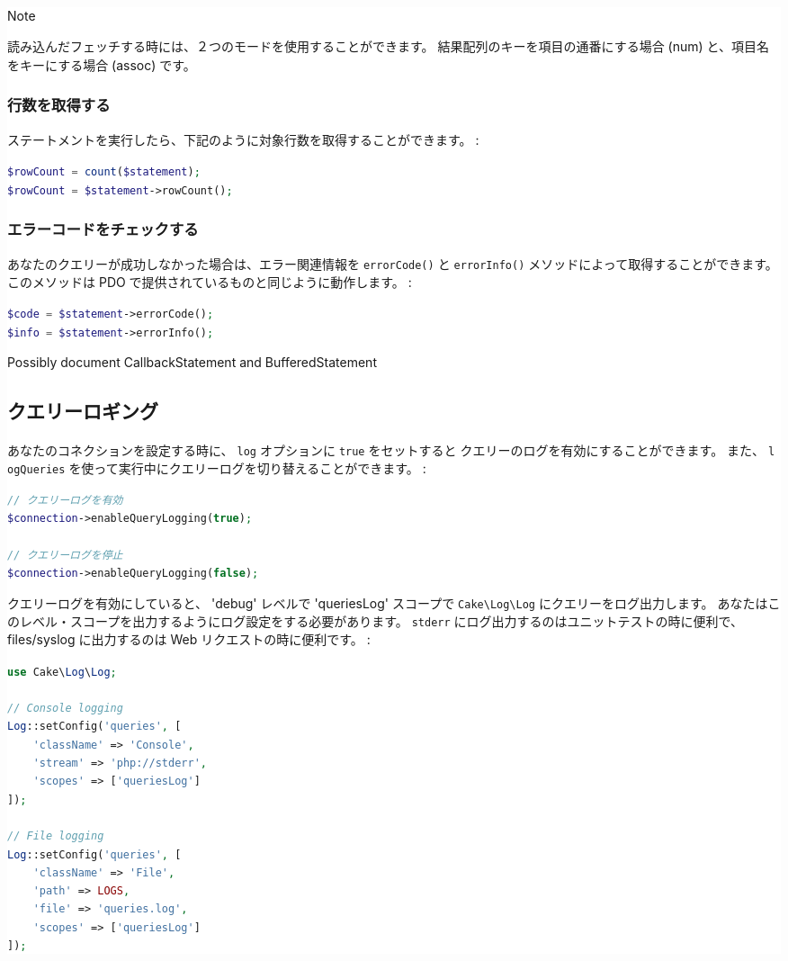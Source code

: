 > [!NOTE]
> 読み込んだフェッチする時には、２つのモードを使用することができます。
> 結果配列のキーを項目の通番にする場合 (num) と、項目名をキーにする場合 (assoc) です。

### 行数を取得する

ステートメントを実行したら、下記のように対象行数を取得することができます。 :

``` php
$rowCount = count($statement);
$rowCount = $statement->rowCount();
```

### エラーコードをチェックする

あなたのクエリーが成功しなかった場合は、エラー関連情報を `errorCode()` と `errorInfo()`
メソッドによって取得することができます。
このメソッドは PDO で提供されているものと同じように動作します。 :

``` php
$code = $statement->errorCode();
$info = $statement->errorInfo();
```

<div class="todo">

Possibly document CallbackStatement and BufferedStatement

</div>

## クエリーロギング

あなたのコネクションを設定する時に、 `log` オプションに `true` をセットすると
クエリーのログを有効にすることができます。
また、 `logQueries` を使って実行中にクエリーログを切り替えることができます。 :

``` php
// クエリーログを有効
$connection->enableQueryLogging(true);

// クエリーログを停止
$connection->enableQueryLogging(false);
```

クエリーログを有効にしていると、 'debug' レベルで 'queriesLog' スコープで
`Cake\Log\Log` にクエリーをログ出力します。
あなたはこのレベル・スコープを出力するようにログ設定をする必要があります。
`stderr` にログ出力するのはユニットテストの時に便利で、files/syslog に出力するのは
Web リクエストの時に便利です。 :

``` php
use Cake\Log\Log;

// Console logging
Log::setConfig('queries', [
    'className' => 'Console',
    'stream' => 'php://stderr',
    'scopes' => ['queriesLog']
]);

// File logging
Log::setConfig('queries', [
    'className' => 'File',
    'path' => LOGS,
    'file' => 'queries.log',
    'scopes' => ['queriesLog']
]);
```
